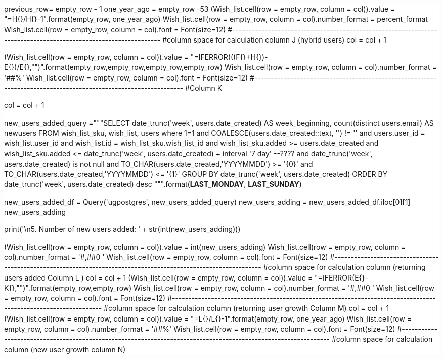 previous_row= empty_row - 1
one_year_ago = empty_row -53
(Wish_list.cell(row = empty_row, column = col)).value = "=H{}/H{}-1".format(empty_row, one_year_ago)
Wish_list.cell(row = empty_row, column = col).number_format = percent_format
Wish_list.cell(row = empty_row, column = col).font = Font(size=12)
#---------------------------------------------------------------------------------------------------------------
#column space for calculation column J (hybrid users)
col = col + 1

(Wish_list.cell(row = empty_row, column = col)).value = "=IFERROR(((F{}+H{})-E{})/E{},\"\")".format(empty_row,empty_row,empty_row,empty_row)
Wish_list.cell(row = empty_row, column = col).number_format = '##%'
Wish_list.cell(row = empty_row, column = col).font = Font(size=12)
#---------------------------------------------------------------------------------------------------------------
#Column K

col = col + 1

new_users_added_query ="""SELECT
                     date_trunc('week', users.date_created) AS week_beginning,
                     count(distinct users.email) AS newusers
                FROM wish_list_sku, wish_list, users
                where 1=1
                and COALESCE(users.date_created::text, '') != ''
                and users.user_id = wish_list.user_id
                and wish_list.id = wish_list_sku.wish_list_id
                and wish_list_sku.added >= users.date_created
                and wish_list_sku.added <= date_trunc('week', users.date_created) + interval '7 day'  --????
                and date_trunc('week', users.date_created) is not null
                and TO_CHAR(users.date_created,'YYYYMMDD') >= '{0}'
                and TO_CHAR(users.date_created,'YYYYMMDD') <= '{1}'
            GROUP BY date_trunc('week', users.date_created)
            ORDER BY date_trunc('week', users.date_created) desc
""".format(__LAST_MONDAY__, __LAST_SUNDAY__)

new_users_added_df = Query('ugpostgres', new_users_added_query)
new_users_adding = new_users_added_df.iloc[0][1]
new_users_adding

print('\n5. Number of new users added: ' + str(int(new_users_adding)))

(Wish_list.cell(row = empty_row, column = col)).value = int(new_users_adding)
Wish_list.cell(row = empty_row, column = col).number_format = '#,##0 '
Wish_list.cell(row = empty_row, column = col).font = Font(size=12)
#---------------------------------------------------------------------------------------------------------------
#column space for calculation column (returning users added Column L )
col = col + 1
(Wish_list.cell(row = empty_row, column = col)).value = "=IFERROR(E{}-K{},\"\")".format(empty_row,empty_row)
Wish_list.cell(row = empty_row, column = col).number_format = '#,##0 '
Wish_list.cell(row = empty_row, column = col).font = Font(size=12)
#---------------------------------------------------------------------------------------------------------------
#column space for calculation column (returning user growth Column M)
col = col + 1
(Wish_list.cell(row = empty_row, column = col)).value = "=L{}/L{}-1".format(empty_row, one_year_ago)
Wish_list.cell(row = empty_row, column = col).number_format = '##%'
Wish_list.cell(row = empty_row, column = col).font = Font(size=12)
#---------------------------------------------------------------------------------------------------------------
#column space for calculation column (new user growth column N)